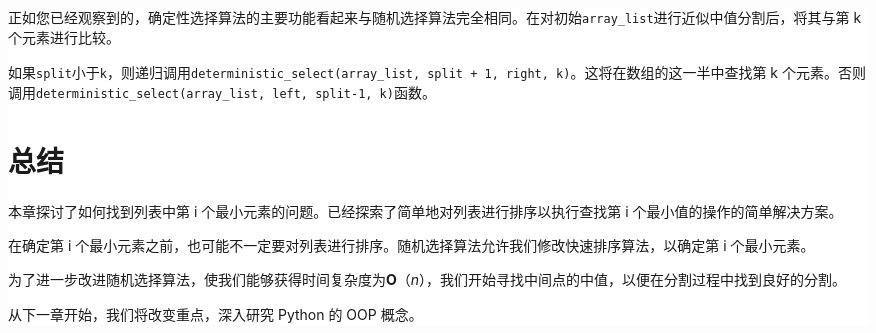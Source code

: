 正如您已经观察到的，确定性选择算法的主要功能看起来与随机选择算法完全相同。在对初始`array_list`进行近似中值分割后，将其与第 k 个元素进行比较。

如果`split`小于`k`，则递归调用`deterministic_select(array_list, split + 1, right, k)`。这将在数组的这一半中查找第 k 个元素。否则调用`deterministic_select(array_list, left, split-1, k)`函数。

# 总结

本章探讨了如何找到列表中第 i 个最小元素的问题。已经探索了简单地对列表进行排序以执行查找第 i 个最小值的操作的简单解决方案。

在确定第 i 个最小元素之前，也可能不一定要对列表进行排序。随机选择算法允许我们修改快速排序算法，以确定第 i 个最小元素。

为了进一步改进随机选择算法，使我们能够获得时间复杂度为**O**（*n*），我们开始寻找中间点的中值，以便在分割过程中找到良好的分割。

从下一章开始，我们将改变重点，深入研究 Python 的 OOP 概念。